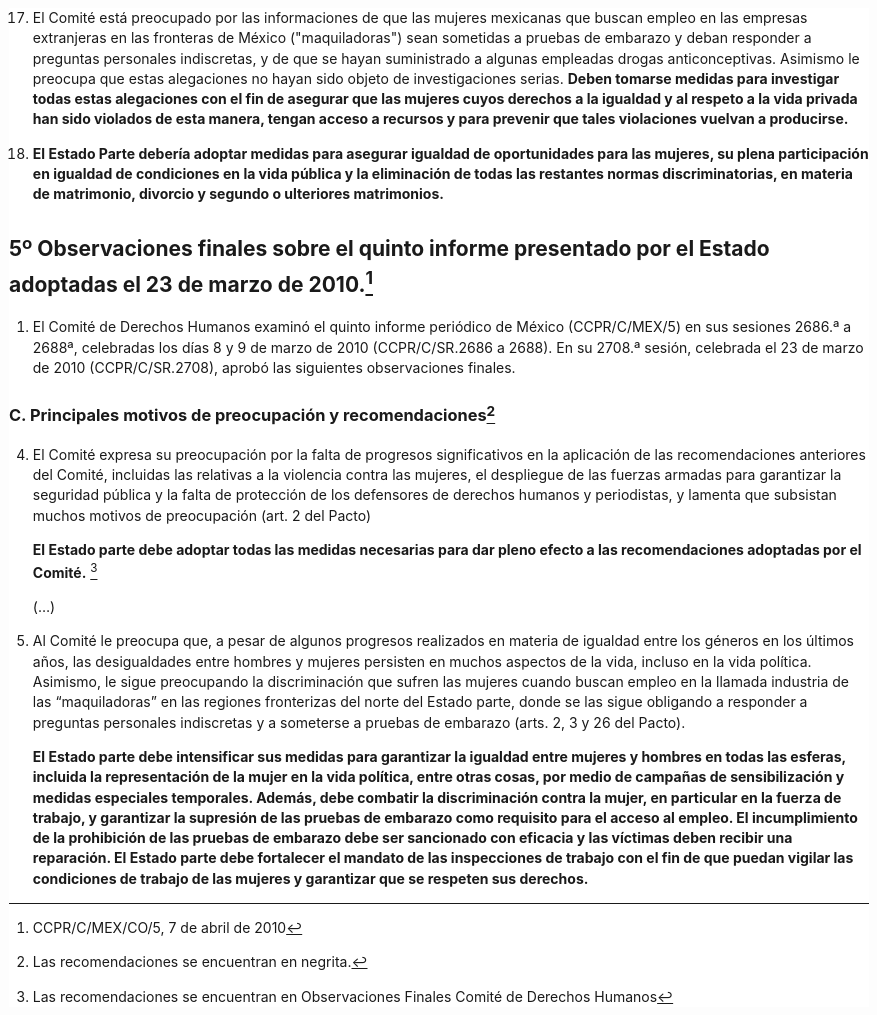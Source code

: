 17. El Comité está preocupado por las informaciones de que las mujeres
mexicanas que buscan empleo en las empresas extranjeras en las fronteras de
México ("maquiladoras") sean sometidas a pruebas de embarazo y deban
responder a preguntas personales indiscretas, y de que se hayan
suministrado a algunas empleadas drogas anticonceptivas. Asimismo le
preocupa que estas alegaciones no hayan sido objeto de investigaciones
serias. **Deben tomarse medidas para investigar todas estas alegaciones con
el fin de asegurar que las mujeres cuyos derechos a la igualdad y al
respeto a la vida privada han sido violados de esta manera, tengan acceso a
recursos y para prevenir que tales violaciones vuelvan a producirse.**

18. **El Estado Parte debería adoptar medidas para asegurar igualdad de
oportunidades para las mujeres, su plena participación en igualdad de
condiciones en la vida pública y la eliminación de todas las restantes
normas discriminatorias, en materia de matrimonio, divorcio y segundo o
ulteriores matrimonios.**


## 5º Observaciones finales sobre el quinto informe presentado por el Estado adoptadas el 23 de marzo de 2010.[^582]

1. El Comité de Derechos Humanos examinó el quinto informe periódico de
México (CCPR/C/MEX/5) en sus sesiones 2686.ª a 2688ª, celebradas los días 8
y 9 de marzo de 2010 (CCPR/C/SR.2686 a 2688). En su 2708.ª sesión,
celebrada el 23 de marzo de 2010 (CCPR/C/SR.2708), aprobó las siguientes
observaciones finales.

### C. Principales motivos de preocupación y recomendaciones[^583]

4. El Comité expresa su preocupación por la falta de progresos
significativos en la aplicación de las recomendaciones anteriores del
Comité, incluidas las relativas a la violencia contra las mujeres, el
despliegue de las fuerzas armadas para garantizar la seguridad pública y la
falta de protección de los defensores de derechos humanos y periodistas, y
lamenta que subsistan muchos motivos de preocupación (art. 2 del Pacto)

	**El Estado parte debe adoptar todas las medidas necesarias para dar pleno
	efecto a las recomendaciones adoptadas por el Comité.** [^584]

	(…)

7. Al Comité le preocupa que, a pesar de algunos progresos realizados en
materia de igualdad entre los géneros en los últimos años, las
desigualdades entre hombres y mujeres persisten en muchos aspectos de la
vida, incluso en la vida política. Asimismo, le sigue preocupando la
discriminación que sufren las mujeres cuando buscan empleo en la llamada
industria de las “maquiladoras” en las regiones fronterizas del norte del
Estado parte, donde se las sigue obligando a responder a preguntas
personales indiscretas y a someterse a pruebas de embarazo (arts. 2, 3 y 26
del Pacto).

	**El Estado parte debe intensificar sus medidas para garantizar la igualdad
	entre mujeres y hombres en todas las esferas, incluida la representación de
	la mujer en la vida política, entre otras cosas, por medio de campañas de
	sensibilización y medidas especiales temporales. Además, debe combatir la
	discriminación contra la mujer, en particular en la fuerza de trabajo, y
	garantizar la supresión de las pruebas de embarazo como requisito para el
	acceso al empleo. El incumplimiento de la prohibición de las pruebas de
	embarazo debe ser sancionado con eficacia y las víctimas deben recibir una
	reparación. El Estado parte debe fortalecer el mandato de las inspecciones
	de trabajo con el fin de que puedan vigilar las condiciones de trabajo de
	las mujeres y garantizar que se respeten sus derechos.**


[^574]: A/HRC/WG.6/9/L.8, 12 November 2010
[^575]: A/HRC/30/11, 15 de julio de 2015
[^576]: OEA/Ser.L/V/II.; Doc. 42/15
[^577]: Suplemento No. 40 (A/38/40), 15 de septiembre de 1983
[^578]: Suplemento No. 40 (A/44/40), 29 de septiembre de 1989
[^579]: CCPR/C/79/Add. 32, 18 de abril de 1994
[^580]: CCPR/C/79/Add.109, 27 de julio de 1999
[^581]: Las recomendaciones se encuentran en negrita.
[^582]: CCPR/C/MEX/CO/5, 7 de abril de 2010
[^583]: Las recomendaciones se encuentran en negrita.
[^584]: Las recomendaciones se encuentran en Observaciones Finales Comité de Derechos Humanos